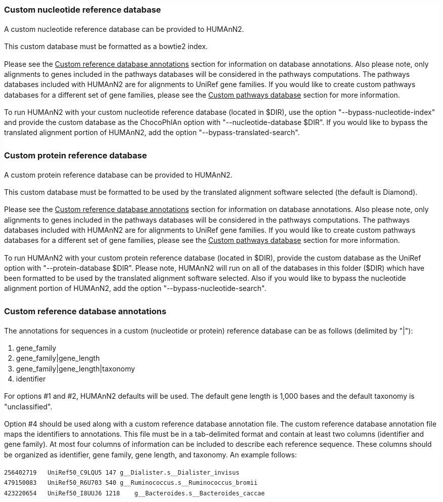### Custom nucleotide reference database ###

A custom nucleotide reference database can be provided to HUMAnN2. 

This custom database must be formatted as a bowtie2 index. 

Please see the [Custom reference database annotations](#markdown-header-custom-reference-database-annotations) section for information on database annotations. Also please note, only alignments to genes included in the pathways databases will be considered in the pathways computations. The pathways databases included with HUMAnN2 are for alignments to UniRef gene families. If you would like to create custom pathways databases for a different set of gene families, please see the [Custom pathways database](#markdown-header-custom-pathways-database) section for more information.

To run HUMAnN2 with your custom nucleotide reference database (located in $DIR), use the option "--bypass-nucleotide-index" and provide the custom database as the ChocoPhlAn option with "--nucleotide-database $DIR". If you would like to bypass the translated alignment portion of HUMAnN2, add the option "--bypass-translated-search". 

### Custom protein reference database ###

A custom protein reference database can be provided to HUMAnN2. 

This custom database must be formatted to be used by the translated alignment software selected (the default is Diamond). 

Please see the [Custom reference database annotations](#markdown-header-custom-reference-database-annotations) section for information on database annotations. Also please note, only alignments to genes included in the pathways databases will be considered in the pathways computations. The pathways databases included with HUMAnN2 are for alignments to UniRef gene families. If you would like to create custom pathways databases for a different set of gene families, please see the [Custom pathways database](#markdown-header-custom-pathways-database) section for more information.

To run HUMAnN2 with your custom protein reference database (located in $DIR), provide the custom database as the UniRef option with "--protein-database $DIR". Please note, HUMAnN2 will run on all of the databases in this folder ($DIR) which have been formatted to be used by the translated alignment software selected. Also if you would like to bypass the nucleotide alignment portion of HUMAnN2, add the option "--bypass-nucleotide-search".  

### Custom reference database annotations ###

The annotations for sequences in a custom (nucleotide or protein) reference database can be as follows (delimited by "|"):

1. gene_family
2. gene_family|gene_length
3. gene_family|gene_length|taxonomy
4. identifier

For options #1 and #2, HUMAnN2 defaults will be used. The default gene length is 1,000 bases and the default taxonomy is "unclassified".

Option #4 should be used along with a custom reference database annotation file. The custom reference database annotation file maps the identifiers to annotations. This file must be in a tab-delimited format and contain at least two columns (identifier and gene family). At most four columns of information can be included to describe each reference sequence. These columns should be organized as identifier, gene family, gene length, and taxonomy. An example follows:
```
256402719	UniRef50_C9LQU5	147	g__Dialister.s__Dialister_invisus
479150083	UniRef50_R6U703	540	g__Ruminococcus.s__Ruminococcus_bromii
423220654	UniRef50_I8UUJ6	1218	g__Bacteroides.s__Bacteroides_caccae
```
